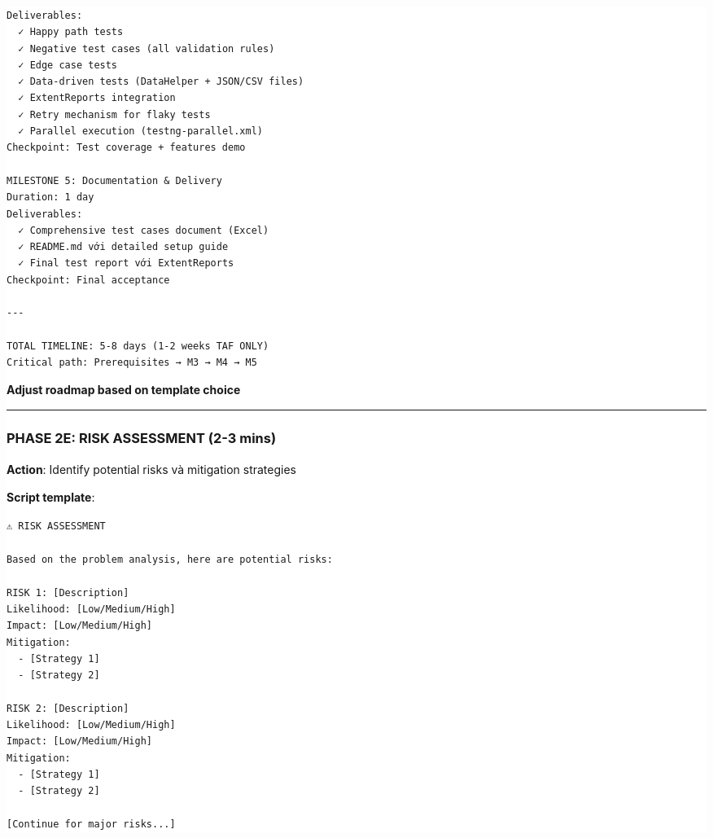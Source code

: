 ```
Deliverables:
  ✓ Happy path tests
  ✓ Negative test cases (all validation rules)
  ✓ Edge case tests
  ✓ Data-driven tests (DataHelper + JSON/CSV files)
  ✓ ExtentReports integration
  ✓ Retry mechanism for flaky tests
  ✓ Parallel execution (testng-parallel.xml)
Checkpoint: Test coverage + features demo

MILESTONE 5: Documentation & Delivery
Duration: 1 day
Deliverables:
  ✓ Comprehensive test cases document (Excel)
  ✓ README.md với detailed setup guide
  ✓ Final test report với ExtentReports
Checkpoint: Final acceptance

---

TOTAL TIMELINE: 5-8 days (1-2 weeks TAF ONLY)
Critical path: Prerequisites → M3 → M4 → M5
```

**Adjust roadmap based on template choice**

---

### PHASE 2E: RISK ASSESSMENT (2-3 mins)

**Action**: Identify potential risks và mitigation strategies

**Script template**:
```
⚠️ RISK ASSESSMENT

Based on the problem analysis, here are potential risks:

RISK 1: [Description]
Likelihood: [Low/Medium/High]
Impact: [Low/Medium/High]
Mitigation:
  - [Strategy 1]
  - [Strategy 2]

RISK 2: [Description]
Likelihood: [Low/Medium/High]
Impact: [Low/Medium/High]
Mitigation:
  - [Strategy 1]
  - [Strategy 2]

[Continue for major risks...]
```
